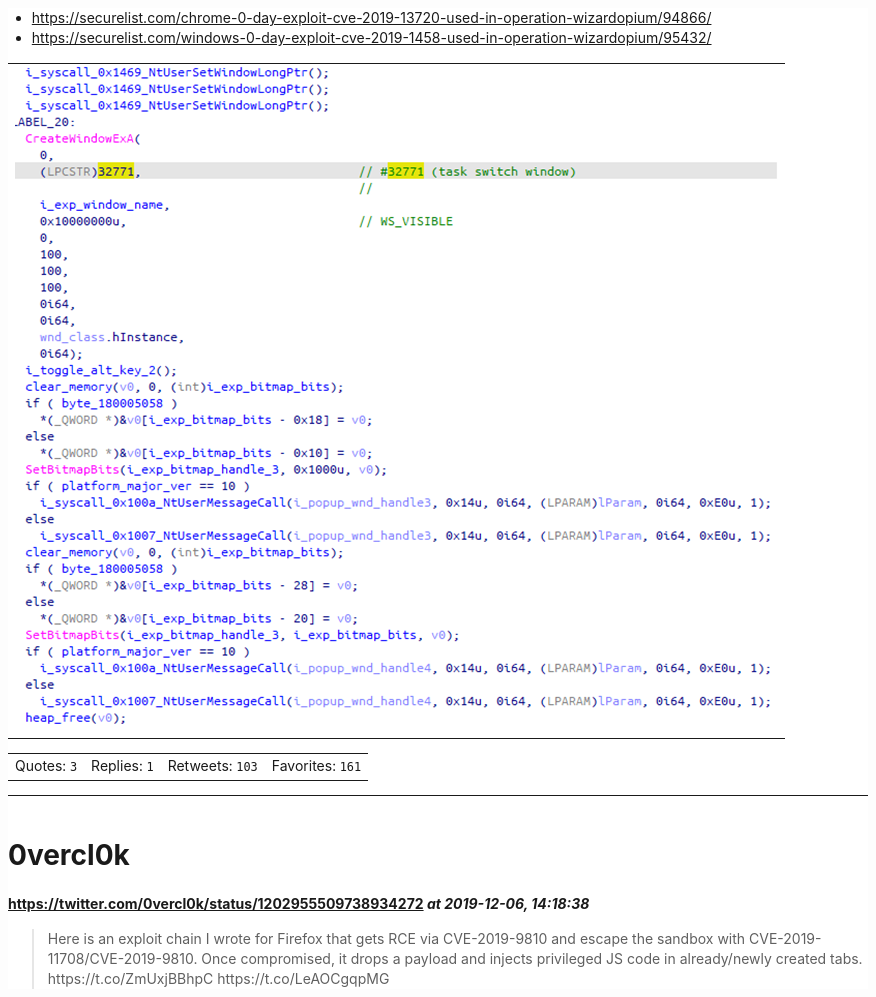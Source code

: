 * https://securelist.com/chrome-0-day-exploit-cve-2019-13720-used-in-operation-wizardopium/94866/
* https://securelist.com/windows-0-day-exploit-cve-2019-1458-used-in-operation-wizardopium/95432/

<table><tr>
<td><img src="pictures/87278bda943e3b23e06d7f666079048c89bbaa03d67cbee99efa4224ed394a02.jpg" alt="87278bda943e3b23e06d7f666079048c89bbaa03d67cbee99efa4224ed394a02.jpg"></td>
</table></tr>
<table><tr>
<td>Quotes: <code>3</code></td>
<td>Replies: <code>1</code></td>
<td>Retweets: <code>103</code></td>
<td>Favorites: <code>161</code></td>
</tr></table>

---

# 0vercl0k
**https://twitter.com/0vercl0k/status/1202955509738934272 _at 2019-12-06, 14:18:38_**
<blockquote>
Here is an exploit chain I wrote for Firefox that gets RCE via CVE-2019-9810 and escape the sandbox with CVE-2019-11708/CVE-2019-9810. Once compromised, it drops a payload and injects privileged JS code in already/newly created tabs. https://t.co/ZmUxjBBhpC https://t.co/LeAOCgqpMG
</blockquote>
